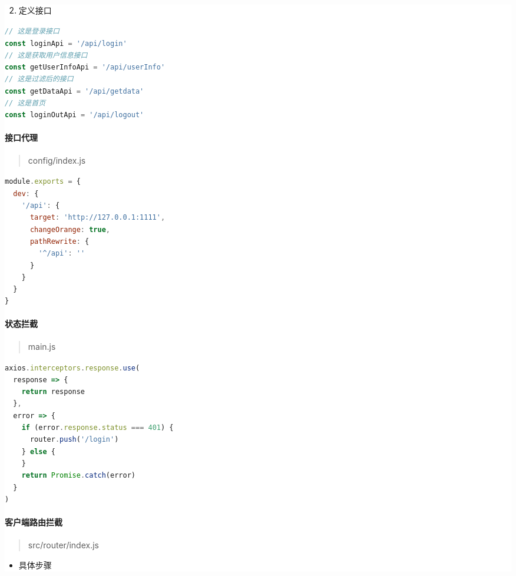 2. 定义接口

```js
// 这是登录接口
const loginApi = '/api/login'
// 这是获取用户信息接口
const getUserInfoApi = '/api/userInfo'
// 这是过滤后的接口
const getDataApi = '/api/getdata'
// 这是首页
const loginOutApi = '/api/logout'
```

#### 接口代理

> config/index.js

```js
module.exports = {
  dev: {
    '/api': {
      target: 'http://127.0.0.1:1111',
      changeOrange: true,
      pathRewrite: {
        '^/api': ''
      }
    }
  }
}
```

#### 状态拦截

> main.js

```js
axios.interceptors.response.use(
  response => {
    return response
  },
  error => {
    if (error.response.status === 401) {
      router.push('/login')
    } else {
    }
    return Promise.catch(error)
  }
)
```

#### 客户端路由拦截

> src/router/index.js

- 具体步骤
